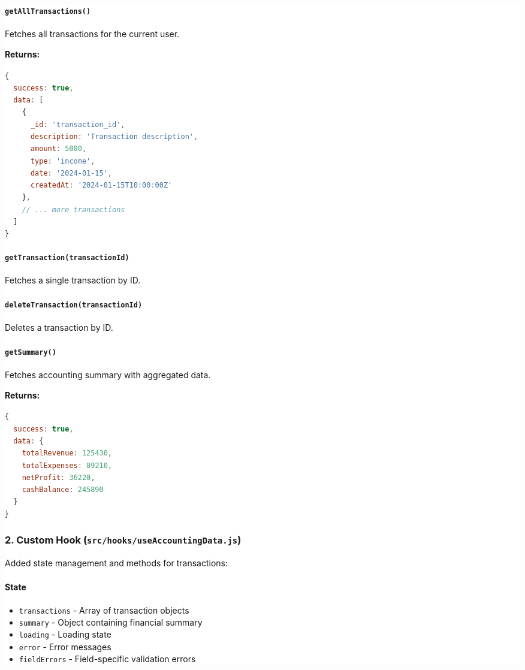 #### `getAllTransactions()`
Fetches all transactions for the current user.

**Returns:**
```javascript
{
  success: true,
  data: [
    {
      _id: 'transaction_id',
      description: 'Transaction description',
      amount: 5000,
      type: 'income',
      date: '2024-01-15',
      createdAt: '2024-01-15T10:00:00Z'
    },
    // ... more transactions
  ]
}
```

#### `getTransaction(transactionId)`
Fetches a single transaction by ID.

#### `deleteTransaction(transactionId)`
Deletes a transaction by ID.

#### `getSummary()`
Fetches accounting summary with aggregated data.

**Returns:**
```javascript
{
  success: true,
  data: {
    totalRevenue: 125430,
    totalExpenses: 89210,
    netProfit: 36220,
    cashBalance: 245890
  }
}
```

### 2. Custom Hook (`src/hooks/useAccountingData.js`)

Added state management and methods for transactions:

#### State
- `transactions` - Array of transaction objects
- `summary` - Object containing financial summary
- `loading` - Loading state
- `error` - Error messages
- `fieldErrors` - Field-specific validation errors
